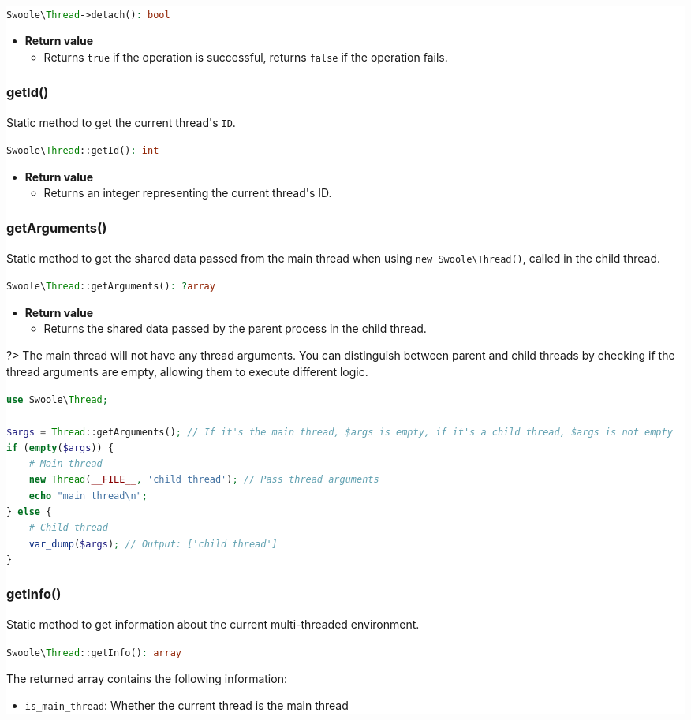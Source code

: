 ```php
Swoole\Thread->detach(): bool
```
* **Return value**
    * Returns `true` if the operation is successful, returns `false` if the operation fails.


### getId()
Static method to get the current thread's `ID`.

```php
Swoole\Thread::getId(): int
```
* **Return value**
    * Returns an integer representing the current thread's ID.


### getArguments()
Static method to get the shared data passed from the main thread when using `new Swoole\Thread()`, called in the child thread.

```php
Swoole\Thread::getArguments(): ?array
```

* **Return value**
    * Returns the shared data passed by the parent process in the child thread.

?> The main thread will not have any thread arguments. You can distinguish between parent and child threads by checking if the thread arguments are empty, allowing them to execute different logic.
```php
use Swoole\Thread;

$args = Thread::getArguments(); // If it's the main thread, $args is empty, if it's a child thread, $args is not empty
if (empty($args)) {
    # Main thread
    new Thread(__FILE__, 'child thread'); // Pass thread arguments
    echo "main thread\n";
} else {
    # Child thread
    var_dump($args); // Output: ['child thread']
}
```


### getInfo()
Static method to get information about the current multi-threaded environment.

```php
Swoole\Thread::getInfo(): array
```
The returned array contains the following information:



- `is_main_thread`: Whether the current thread is the main thread
